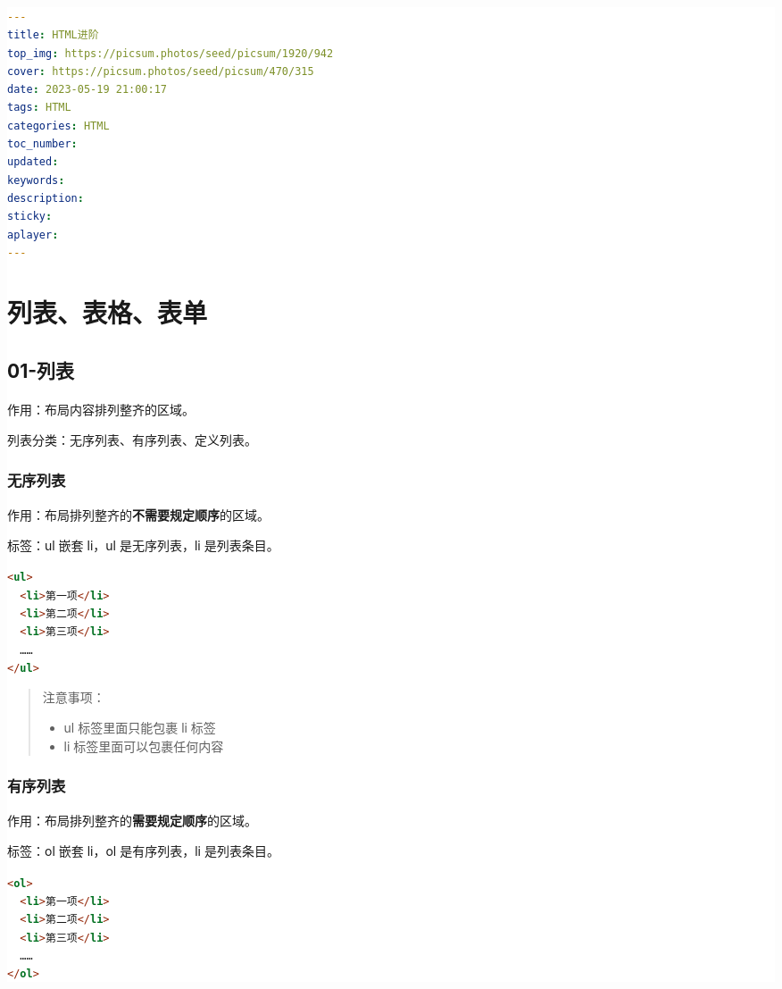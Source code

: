 ```yaml
---
title: HTML进阶
top_img: https://picsum.photos/seed/picsum/1920/942
cover: https://picsum.photos/seed/picsum/470/315
date: 2023-05-19 21:00:17
tags: HTML
categories: HTML
toc_number:
updated:
keywords:
description:
sticky:
aplayer:
---
```


# 列表、表格、表单

## 01-列表

作用：布局内容排列整齐的区域。

列表分类：无序列表、有序列表、定义列表。

### 无序列表

作用：布局排列整齐的**不需要规定顺序**的区域。

标签：ul 嵌套 li，ul 是无序列表，li 是列表条目。

```html
<ul>
  <li>第一项</li>
  <li>第二项</li>
  <li>第三项</li>
  ……
</ul>
```

> 注意事项：
>
> * ul 标签里面只能包裹 li 标签
> * li 标签里面可以包裹任何内容

### 有序列表

作用：布局排列整齐的**需要规定顺序**的区域。

标签：ol 嵌套 li，ol 是有序列表，li 是列表条目。

```html
<ol>
  <li>第一项</li>
  <li>第二项</li>
  <li>第三项</li>
  ……
</ol>
```

